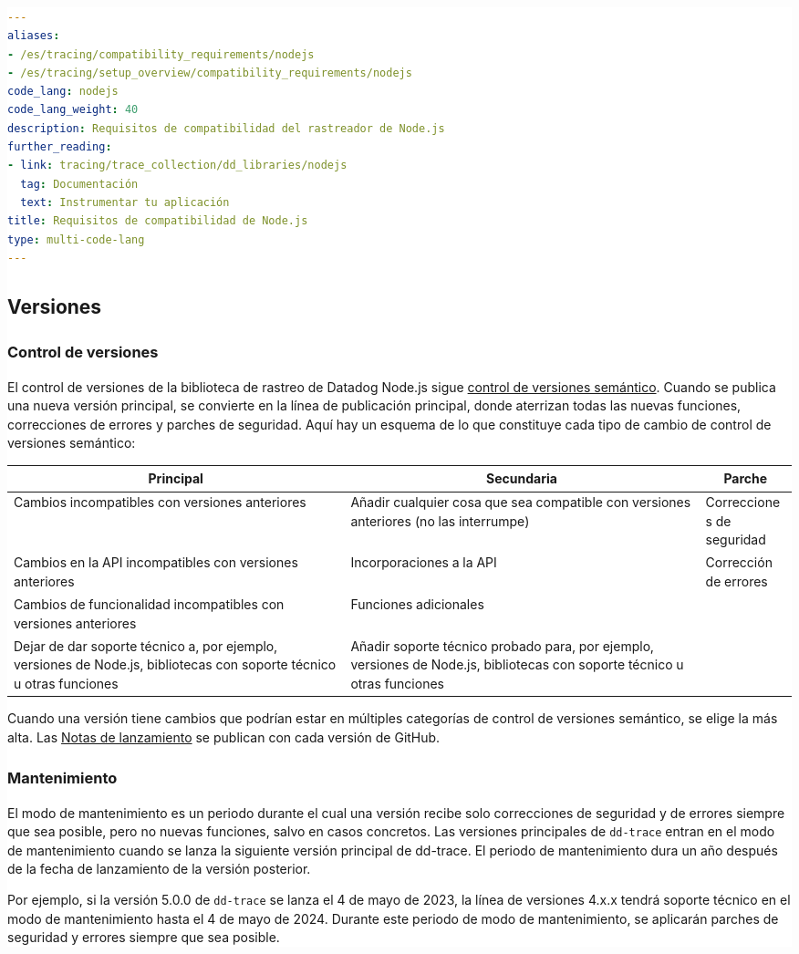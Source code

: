 ```yaml
---
aliases:
- /es/tracing/compatibility_requirements/nodejs
- /es/tracing/setup_overview/compatibility_requirements/nodejs
code_lang: nodejs
code_lang_weight: 40
description: Requisitos de compatibilidad del rastreador de Node.js
further_reading:
- link: tracing/trace_collection/dd_libraries/nodejs
  tag: Documentación
  text: Instrumentar tu aplicación
title: Requisitos de compatibilidad de Node.js
type: multi-code-lang
---
```

## Versiones

### Control de versiones

El control de versiones de la biblioteca de rastreo de Datadog Node.js sigue [control de versiones semántico][1]. Cuando se publica una nueva versión principal, se convierte en la línea de publicación principal, donde aterrizan todas las nuevas funciones, correcciones de errores y parches de seguridad. Aquí hay un esquema de lo que constituye cada tipo de cambio de control de versiones semántico:

| Principal          | Secundaria                                                          | Parche    |
|---------------------------------|-------------------------------------------------------------------------|----------------------|
| Cambios incompatibles con versiones anteriores                  | Añadir cualquier cosa que sea compatible con versiones anteriores (no las interrumpe) | Correcciones de seguridad        |
| Cambios en la API incompatibles con versiones anteriores                         | Incorporaciones a la API                   | Corrección de errores             |
| Cambios de funcionalidad incompatibles con versiones anteriores | Funciones adicionales                                                 | |
| Dejar de dar soporte técnico a, por ejemplo, versiones de Node.js, <txprotected>bibliotecas con soporte técnico</txprotected> u otras funciones     | Añadir soporte técnico probado para, por ejemplo, versiones de Node.js, <txprotected>bibliotecas con soporte técnico</txprotected> u otras funciones   |  |

Cuando una versión tiene cambios que podrían estar en múltiples categorías de control de versiones semántico, se elige la más alta. Las [Notas de lanzamiento][2] se publican con cada versión de GitHub.

### Mantenimiento

El modo de mantenimiento es un periodo durante el cual una versión recibe solo correcciones de seguridad y de errores siempre que sea posible, pero no nuevas funciones, salvo en casos concretos. Las versiones principales de `dd-trace` entran en el modo de mantenimiento cuando se lanza la siguiente versión principal de dd-trace. El periodo de mantenimiento dura un año después de la fecha de lanzamiento de la versión posterior.

Por ejemplo, si la versión 5.0.0 de `dd-trace` se lanza el 4 de mayo de 2023, la línea de versiones 4.x.x tendrá soporte técnico en el modo de mantenimiento hasta el 4 de mayo de 2024. Durante este periodo de modo de mantenimiento, se aplicarán parches de seguridad y errores siempre que sea posible.


[1]: https://semver.org/
[2]: https://github.com/DataDog/dd-trace-js/releases
[3]: /es/help/
[4]: https://github.com/nodejs/release#release-schedule
[5]: https://datadog.github.io/dd-trace-js/#integrations
[6]: https://github.com/senchalabs/connect
[7]: https://expressjs.com
[8]: https://expressjs.com/en/resources/frameworks.html
[9]: https://www.fastify.io
[10]: https://github.com/graphql/graphql-js
[11]: https://grpc.io/
[12]: https://hapijs.com
[13]: https://koajs.com
[14]: https://github.com/apigee/microgateway-core
[15]: https://github.com/apigee-internal/microgateway
[16]: https://www.npmjs.com/package/@datadog/cli
[17]: https://moleculer.services/
[18]: https://nextjs.org/
[19]: https://github.com/articulate/paperplane
[20]: https://github.com/articulate/paperplane/blob/master/docs/API.md#serverless-deployment
[21]: http://restify.com
[22]: https://nodejs.org/api/dns.html
[23]: https://nodejs.org/api/fs.html
[24]: https://nodejs.org/api/http.html
[25]: https://nodejs.org/api/https.html
[26]: https://nodejs.org/api/http2.html
[27]: https://nodejs.org/api/net.html
[28]: https://github.com/datastax/nodejs-driver
[29]: https://github.com/couchbase/couchnode
[30]: https://github.com/elastic/elasticsearch-js
[31]: https://github.com/luin/ioredis
[32]: https://knexjs.org
[33]: https://github.com/3rd-Eden/memcached
[34]: http://mongodb.github.io/node-mongodb-native/core
[35]: https://github.com/mysqljs/mysql
[36]: https://github.com/sidorares/node-mysql2
[37]: https://oracle.github.io/node-oracledb/
[38]: https://node-postgres.com
[39]: https://github.com/NodeRedis/node_redis
[40]: https://share.github.io/sharedb/
[41]: http://tediousjs.github.io/tedious
[42]: https://github.com/googleapis/nodejs-pubsub
[43]: https://github.com/noodlefrenzy/node-amqp10
[44]: https://github.com/squaremo/amqp.node
[45]: https://github.com/coopernurse/node-pool
[46]: https://github.com/tulios/kafkajs
[48]: https://github.com/amqp/rhea
[49]: https://github.com/aws/aws-sdk-js
[50]: https://github.com/petkaantonov/bluebird
[51]: https://github.com/then/promise
[52]: https://github.com/kevincennis/promise
[53]: https://github.com/kriskowal/q
[54]: https://github.com/cujojs/when
[55]: https://github.com/trentm/node-bunyan
[56]: https://github.com/articulate/paperplane/blob/master/docs/API.md#logger
[57]: http://getpino.io
[58]: https://github.com/winstonjs/winston
[59]: https://github.com/laverdet/node-fibers
[60]: https://nodejs.org/api/async_hooks.html
[61]: https://www.meteor.com/
[62]: https://github.com/DataDog/dd-trace-js/issues/1229
[63]: https://github.com/mariadb-corporation/mariadb-connector-nodejs
[64]: https://github.com/openai/openai-node
[65]: https://github.com/dotansimha/graphql-yoga